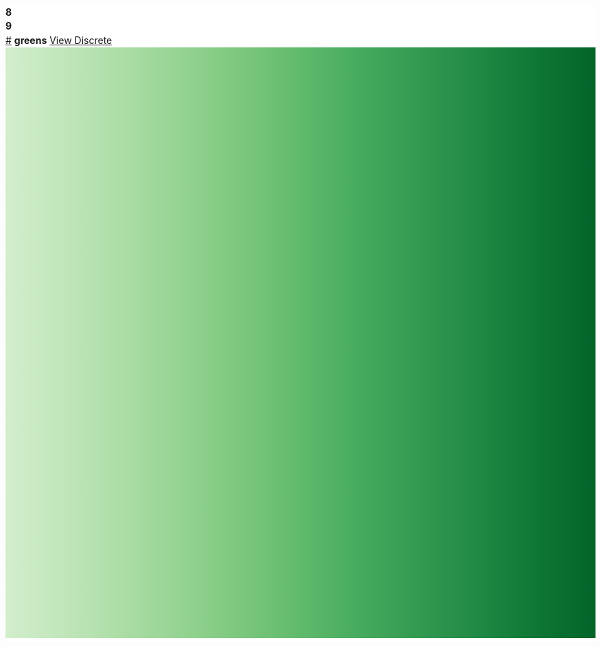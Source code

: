   <div title="#80c3c2" style="background: #80c3c2;"></div>
  <div title="#66b3b2" style="background: #66b3b2;"></div>
  <div title="#4da5a4" style="background: #4da5a4;"></div>
  <div title="#349695" style="background: #349695;"></div>
  <div title="#258586" style="background: #258586;"></div>
  <div title="#157576" style="background: #157576;"></div>
</div>
<div class="swatch">
  <strong>8</strong>
  <div title="#9fd3d4" style="background: #9fd3d4;"></div>
  <div title="#85c6c6" style="background: #85c6c6;"></div>
  <div title="#6eb8b7" style="background: #6eb8b7;"></div>
  <div title="#58abaa" style="background: #58abaa;"></div>
  <div title="#419e9d" style="background: #419e9d;"></div>
  <div title="#2f9090" style="background: #2f9090;"></div>
  <div title="#218282" style="background: #218282;"></div>
  <div title="#137374" style="background: #137374;"></div>
</div>
<div class="swatch">
  <strong>9</strong>
  <div title="#a2d4d5" style="background: #a2d4d5;"></div>
  <div title="#8ac9c9" style="background: #8ac9c9;"></div>
  <div title="#75bcbb" style="background: #75bcbb;"></div>
  <div title="#61b0af" style="background: #61b0af;"></div>
  <div title="#4da5a4" style="background: #4da5a4;"></div>
  <div title="#379998" style="background: #379998;"></div>
  <div title="#2b8b8c" style="background: #2b8b8c;"></div>
  <div title="#1e7f7f" style="background: #1e7f7f;"></div>
  <div title="#127273" style="background: #127273;"></div>
</div>
</div>
</div>

<div class="scheme continuous">
<a name="greens" href="#greens">#</a> <strong>greens</strong> <a class="toggle" href='javascript:toggle("#discrete-greens")'>View Discrete</a>
<svg viewBox="0,0,1,1" preserveAspectRatio="none">
  <defs>
    <linearGradient id="gradient-greens">
      <stop offset="0%" stop-color="#d3eecd"></stop>
      <stop offset="10%" stop-color="#c0e6ba"></stop>
      <stop offset="20%" stop-color="#abdda5"></stop>
      <stop offset="30%" stop-color="#94d391"></stop>
      <stop offset="40%" stop-color="#7bc77d"></stop>
      <stop offset="50%" stop-color="#60ba6c"></stop>
      <stop offset="60%" stop-color="#46ab5e"></stop>
      <stop offset="70%" stop-color="#329a51"></stop>
      <stop offset="80%" stop-color="#208943"></stop>
      <stop offset="90%" stop-color="#0e7735"></stop>
      <stop offset="100%" stop-color="#036429"></stop>
    </linearGradient>
  </defs>
  <rect fill="url(#gradient-greens)" x="0" y="0" width="1" height="1"></rect>
</svg>
<div id="discrete-greens" style="display: none;">
<div class="swatch">
  <strong>1</strong>
  <div title="#60ba6c" style="background: #60ba6c;"></div>
</div>
<div class="swatch">
  <strong>2</strong>
  <div title="#8ccf8a" style="background: #8ccf8a;"></div>
  <div title="#39a055" style="background: #39a055;"></div>
</div>